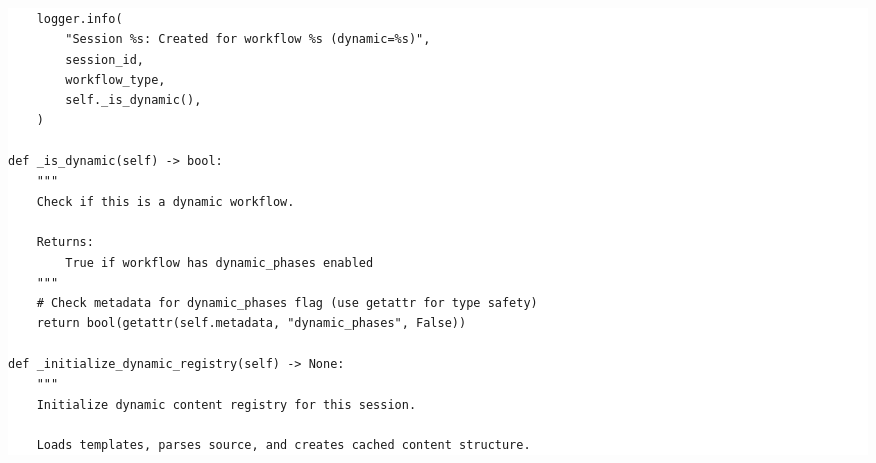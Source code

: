         logger.info(
            "Session %s: Created for workflow %s (dynamic=%s)",
            session_id,
            workflow_type,
            self._is_dynamic(),
        )

    def _is_dynamic(self) -> bool:
        """
        Check if this is a dynamic workflow.

        Returns:
            True if workflow has dynamic_phases enabled
        """
        # Check metadata for dynamic_phases flag (use getattr for type safety)
        return bool(getattr(self.metadata, "dynamic_phases", False))

    def _initialize_dynamic_registry(self) -> None:
        """
        Initialize dynamic content registry for this session.

        Loads templates, parses source, and creates cached content structure.

